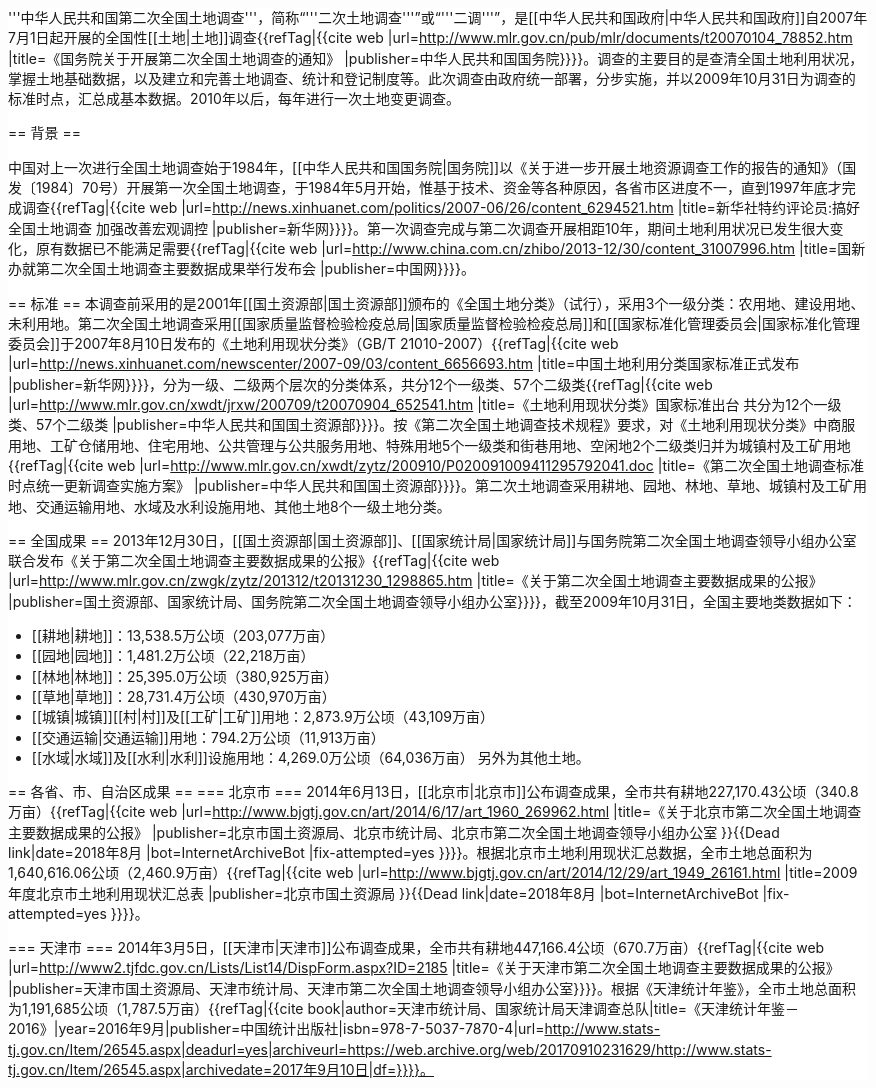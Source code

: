 '''中华人民共和国第二次全国土地调查'''，简称“'''二次土地调查'''”或“'''二调'''”，是[[中华人民共和国政府|中华人民共和国政府]]自2007年7月1日起开展的全国性[[土地|土地]]调查{{refTag|{{cite web |url=http://www.mlr.gov.cn/pub/mlr/documents/t20070104_78852.htm |title=《国务院关于开展第二次全国土地调查的通知》 |publisher=中华人民共和国国务院}}}}。调查的主要目的是查清全国土地利用状况，掌握土地基础数据，以及建立和完善土地调查、统计和登记制度等。此次调查由政府统一部署，分步实施，并以2009年10月31日为调查的标准时点，汇总成基本数据。2010年以后，每年进行一次土地变更调查。

== 背景 ==

中国对上一次进行全国土地调查始于1984年，[[中华人民共和国国务院|国务院]]以《关于进一步开展土地资源调查工作的报告的通知》（国发〔1984〕70号）开展第一次全国土地调查，于1984年5月开始，惟基于技术、资金等各种原因，各省市区进度不一，直到1997年底才完成调查{{refTag|{{cite web |url=http://news.xinhuanet.com/politics/2007-06/26/content_6294521.htm |title=新华社特约评论员:搞好全国土地调查 加强改善宏观调控 |publisher=新华网}}}}。第一次调查完成与第二次调查开展相距10年，期间土地利用状况已发生很大变化，原有数据已不能满足需要{{refTag|{{cite web |url=http://www.china.com.cn/zhibo/2013-12/30/content_31007996.htm |title=国新办就第二次全国土地调查主要数据成果举行发布会 |publisher=中国网}}}}。

== 标准 ==
本调查前采用的是2001年[[国土资源部|国土资源部]]颁布的《全国土地分类》（试行），采用3个一级分类：农用地、建设用地、未利用地。第二次全国土地调查采用[[国家质量监督检验检疫总局|国家质量监督检验检疫总局]]和[[国家标准化管理委员会|国家标准化管理委员会]]于2007年8月10日发布的《土地利用现状分类》（GB/T 21010-2007）{{refTag|{{cite web |url=http://news.xinhuanet.com/newscenter/2007-09/03/content_6656693.htm |title=中国土地利用分类国家标准正式发布 |publisher=新华网}}}}，分为一级、二级两个层次的分类体系，共分12个一级类、57个二级类{{refTag|{{cite web |url=http://www.mlr.gov.cn/xwdt/jrxw/200709/t20070904_652541.htm |title=《土地利用现状分类》国家标准出台 共分为12个一级类、57个二级类 |publisher=中华人民共和国国土资源部}}}}。按《第二次全国土地调查技术规程》要求，对《土地利用现状分类》中商服用地、工矿仓储用地、住宅用地、公共管理与公共服务用地、特殊用地5个一级类和街巷用地、空闲地2个二级类归并为城镇村及工矿用地{{refTag|{{cite web |url=http://www.mlr.gov.cn/xwdt/zytz/200910/P020091009411295792041.doc |title=《第二次全国土地调查标准时点统一更新调查实施方案》 |publisher=中华人民共和国国土资源部}}}}。第二次土地调查采用耕地、园地、林地、草地、城镇村及工矿用地、交通运输用地、水域及水利设施用地、其他土地8个一级土地分类。

== 全国成果 ==
2013年12月30日，[[国土资源部|国土资源部]]、[[国家统计局|国家统计局]]与国务院第二次全国土地调查领导小组办公室联合发布《关于第二次全国土地调查主要数据成果的公报》{{refTag|{{cite web |url=http://www.mlr.gov.cn/zwgk/zytz/201312/t20131230_1298865.htm |title=《关于第二次全国土地调查主要数据成果的公报》 |publisher=国土资源部、国家统计局、国务院第二次全国土地调查领导小组办公室}}}}，截至2009年10月31日，全国主要地类数据如下：
* [[耕地|耕地]]：13,538.5万公顷（203,077万亩）
* [[园地|园地]]：1,481.2万公顷（22,218万亩）
* [[林地|林地]]：25,395.0万公顷（380,925万亩）
* [[草地|草地]]：28,731.4万公顷（430,970万亩）
* [[城镇|城镇]][[村|村]]及[[工矿|工矿]]用地：2,873.9万公顷（43,109万亩）
* [[交通运输|交通运输]]用地：794.2万公顷（11,913万亩）
* [[水域|水域]]及[[水利|水利]]设施用地：4,269.0万公顷（64,036万亩）
另外为其他土地。

== 各省、市、自治区成果 ==
=== 北京市 ===
2014年6月13日，[[北京市|北京市]]公布调查成果，全市共有耕地227,170.43公顷（340.8万亩）{{refTag|{{cite web |url=http://www.bjgtj.gov.cn/art/2014/6/17/art_1960_269962.html |title=《关于北京市第二次全国土地调查主要数据成果的公报》 |publisher=北京市国土资源局、北京市统计局、北京市第二次全国土地调查领导小组办公室 }}{{Dead link|date=2018年8月 |bot=InternetArchiveBot |fix-attempted=yes }}}}。根据北京市土地利用现状汇总数据，全市土地总面积为1,640,616.06公顷（2,460.9万亩）{{refTag|{{cite web |url=http://www.bjgtj.gov.cn/art/2014/12/29/art_1949_26161.html |title=2009年度北京市土地利用现状汇总表 |publisher=北京市国土资源局 }}{{Dead link|date=2018年8月 |bot=InternetArchiveBot |fix-attempted=yes }}}}。

=== 天津市 ===
2014年3月5日，[[天津市|天津市]]公布调查成果，全市共有耕地447,166.4公顷（670.7万亩）{{refTag|{{cite web |url=http://www2.tjfdc.gov.cn/Lists/List14/DispForm.aspx?ID=2185 |title=《关于天津市第二次全国土地调查主要数据成果的公报》 |publisher=天津市国土资源局、天津市统计局、天津市第二次全国土地调查领导小组办公室}}}}。根据《天津统计年鉴》，全市土地总面积为1,191,685公顷（1,787.5万亩）{{refTag|{{cite book|author=天津市统计局、国家统计局天津调查总队|title=《天津统计年鉴－2016》|year=2016年9月|publisher=中国统计出版社|isbn=978-7-5037-7870-4|url=http://www.stats-tj.gov.cn/Item/26545.aspx|deadurl=yes|archiveurl=https://web.archive.org/web/20170910231629/http://www.stats-tj.gov.cn/Item/26545.aspx|archivedate=2017年9月10日|df=}}}}。
